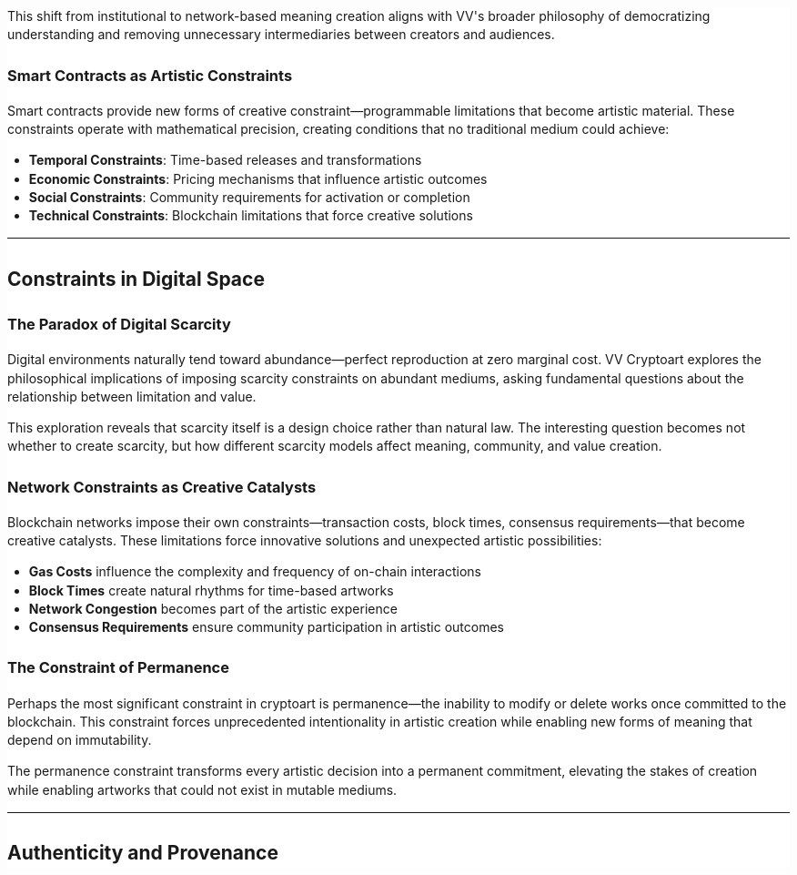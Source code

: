 This shift from institutional to network-based meaning creation aligns with VV's broader philosophy of democratizing understanding and removing unnecessary intermediaries between creators and audiences.

### Smart Contracts as Artistic Constraints

Smart contracts provide new forms of creative constraint—programmable limitations that become artistic material. These constraints operate with mathematical precision, creating conditions that no traditional medium could achieve:

- **Temporal Constraints**: Time-based releases and transformations
- **Economic Constraints**: Pricing mechanisms that influence artistic outcomes
- **Social Constraints**: Community requirements for activation or completion
- **Technical Constraints**: Blockchain limitations that force creative solutions

---

## Constraints in Digital Space

### The Paradox of Digital Scarcity

Digital environments naturally tend toward abundance—perfect reproduction at zero marginal cost. VV Cryptoart explores the philosophical implications of imposing scarcity constraints on abundant mediums, asking fundamental questions about the relationship between limitation and value.

This exploration reveals that scarcity itself is a design choice rather than natural law. The interesting question becomes not whether to create scarcity, but how different scarcity models affect meaning, community, and value creation.

### Network Constraints as Creative Catalysts

Blockchain networks impose their own constraints—transaction costs, block times, consensus requirements—that become creative catalysts. These limitations force innovative solutions and unexpected artistic possibilities:

- **Gas Costs** influence the complexity and frequency of on-chain interactions
- **Block Times** create natural rhythms for time-based artworks
- **Network Congestion** becomes part of the artistic experience
- **Consensus Requirements** ensure community participation in artistic outcomes

### The Constraint of Permanence

Perhaps the most significant constraint in cryptoart is permanence—the inability to modify or delete works once committed to the blockchain. This constraint forces unprecedented intentionality in artistic creation while enabling new forms of meaning that depend on immutability.

The permanence constraint transforms every artistic decision into a permanent commitment, elevating the stakes of creation while enabling artworks that could not exist in mutable mediums.

---

## Authenticity and Provenance
